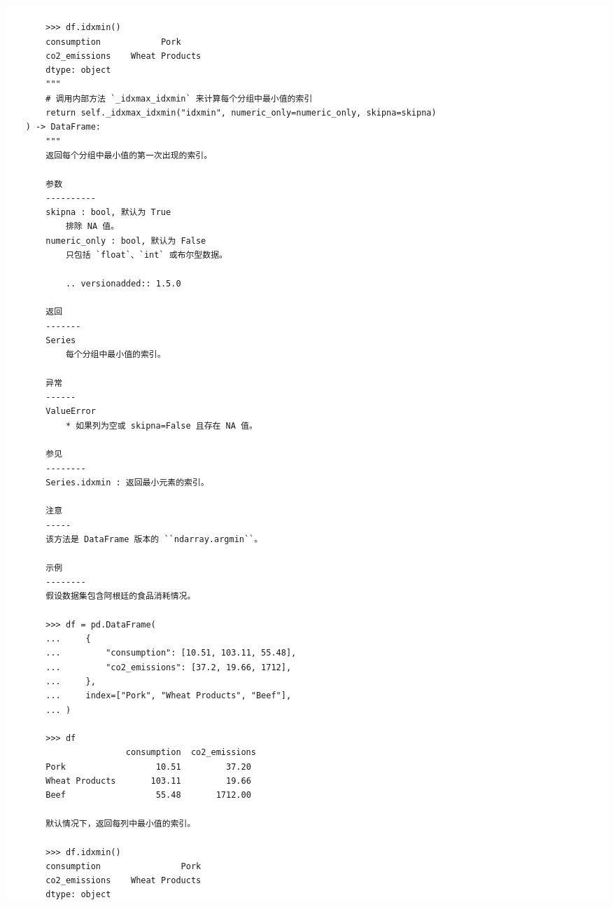 ```

        >>> df.idxmin()
        consumption            Pork
        co2_emissions    Wheat Products
        dtype: object
        """
        # 调用内部方法 `_idxmax_idxmin` 来计算每个分组中最小值的索引
        return self._idxmax_idxmin("idxmin", numeric_only=numeric_only, skipna=skipna)
    ) -> DataFrame:
        """
        返回每个分组中最小值的第一次出现的索引。

        参数
        ----------
        skipna : bool, 默认为 True
            排除 NA 值。
        numeric_only : bool, 默认为 False
            只包括 `float`、`int` 或布尔型数据。

            .. versionadded:: 1.5.0

        返回
        -------
        Series
            每个分组中最小值的索引。

        异常
        ------
        ValueError
            * 如果列为空或 skipna=False 且存在 NA 值。

        参见
        --------
        Series.idxmin : 返回最小元素的索引。

        注意
        -----
        该方法是 DataFrame 版本的 ``ndarray.argmin``。

        示例
        --------
        假设数据集包含阿根廷的食品消耗情况。

        >>> df = pd.DataFrame(
        ...     {
        ...         "consumption": [10.51, 103.11, 55.48],
        ...         "co2_emissions": [37.2, 19.66, 1712],
        ...     },
        ...     index=["Pork", "Wheat Products", "Beef"],
        ... )

        >>> df
                        consumption  co2_emissions
        Pork                  10.51         37.20
        Wheat Products       103.11         19.66
        Beef                  55.48       1712.00

        默认情况下，返回每列中最小值的索引。

        >>> df.idxmin()
        consumption                Pork
        co2_emissions    Wheat Products
        dtype: object
```